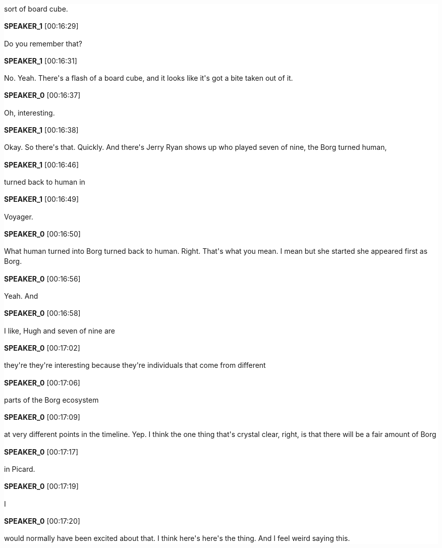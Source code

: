 sort of board cube.

**SPEAKER_1** [00:16:29]

Do you remember that?

**SPEAKER_1** [00:16:31]

No. Yeah. There's a flash of a board cube, and it looks like it's got a bite taken out of it.

**SPEAKER_0** [00:16:37]

Oh, interesting.

**SPEAKER_1** [00:16:38]

Okay. So there's that. Quickly. And there's Jerry Ryan shows up who played seven of nine, the Borg turned human,

**SPEAKER_1** [00:16:46]

turned back to human in

**SPEAKER_1** [00:16:49]

Voyager.

**SPEAKER_0** [00:16:50]

What human turned into Borg turned back to human. Right. That's what you mean. I mean but she started she appeared first as Borg.

**SPEAKER_0** [00:16:56]

Yeah. And

**SPEAKER_0** [00:16:58]

I like, Hugh and seven of nine are

**SPEAKER_0** [00:17:02]

they're they're interesting because they're individuals that come from different

**SPEAKER_0** [00:17:06]

parts of the Borg ecosystem

**SPEAKER_0** [00:17:09]

at very different points in the timeline. Yep. I think the one thing that's crystal clear, right, is that there will be a fair amount of Borg

**SPEAKER_0** [00:17:17]

in Picard.

**SPEAKER_0** [00:17:19]

I

**SPEAKER_0** [00:17:20]

would normally have been excited about that. I think here's here's the thing. And I feel weird saying this.

